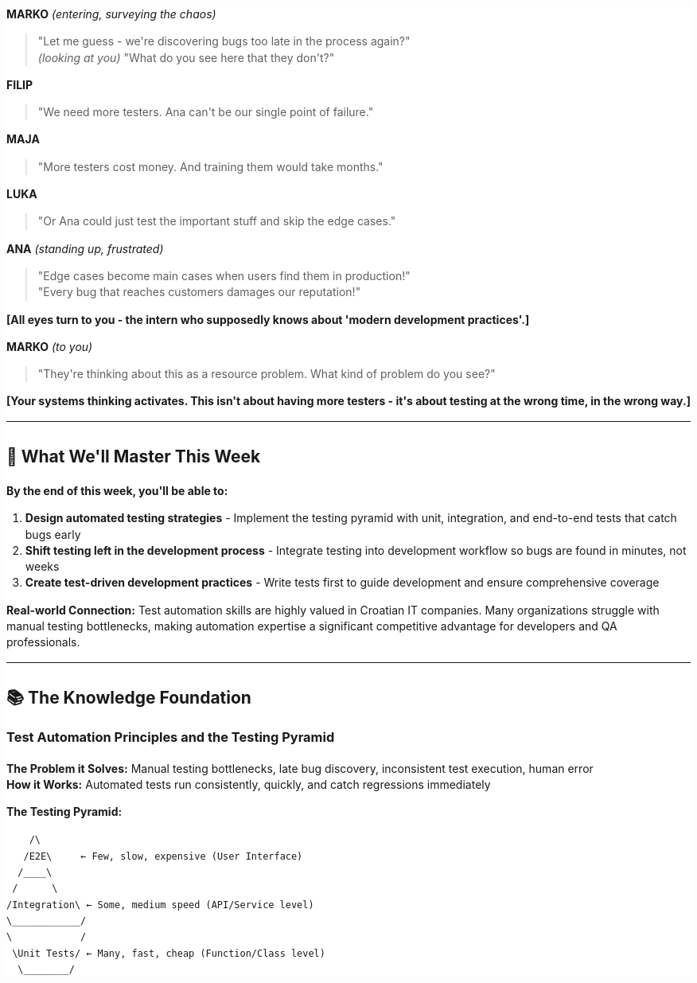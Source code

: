 **MARKO** *(entering, surveying the chaos)*  
> "Let me guess - we're discovering bugs too late in the process again?"  
> *(looking at you)* "What do you see here that they don't?"

**FILIP**  
> "We need more testers. Ana can't be our single point of failure."

**MAJA**  
> "More testers cost money. And training them would take months."

**LUKA**  
> "Or Ana could just test the important stuff and skip the edge cases."

**ANA** *(standing up, frustrated)*  
> "Edge cases become main cases when users find them in production!"  
> "Every bug that reaches customers damages our reputation!"

**[All eyes turn to you - the intern who supposedly knows about 'modern development practices'.]**

**MARKO** *(to you)*  
> "They're thinking about this as a resource problem. What kind of problem do you see?"  

**[Your systems thinking activates. This isn't about having more testers - it's about testing at the wrong time, in the wrong way.]**

---

## 🎯 What We'll Master This Week
**By the end of this week, you'll be able to:**
1. **Design automated testing strategies** - Implement the testing pyramid with unit, integration, and end-to-end tests that catch bugs early
2. **Shift testing left in the development process** - Integrate testing into development workflow so bugs are found in minutes, not weeks
3. **Create test-driven development practices** - Write tests first to guide development and ensure comprehensive coverage

**Real-world Connection:** Test automation skills are highly valued in Croatian IT companies. Many organizations struggle with manual testing bottlenecks, making automation expertise a significant competitive advantage for developers and QA professionals.

---

## 📚 The Knowledge Foundation

### Test Automation Principles and the Testing Pyramid
**The Problem it Solves:** Manual testing bottlenecks, late bug discovery, inconsistent test execution, human error  
**How it Works:** Automated tests run consistently, quickly, and catch regressions immediately

**The Testing Pyramid:**
```
    /\
   /E2E\     ← Few, slow, expensive (User Interface)
  /____\
 /      \
/Integration\ ← Some, medium speed (API/Service level)
\____________/
\            /
 \Unit Tests/ ← Many, fast, cheap (Function/Class level)  
  \________/
```
